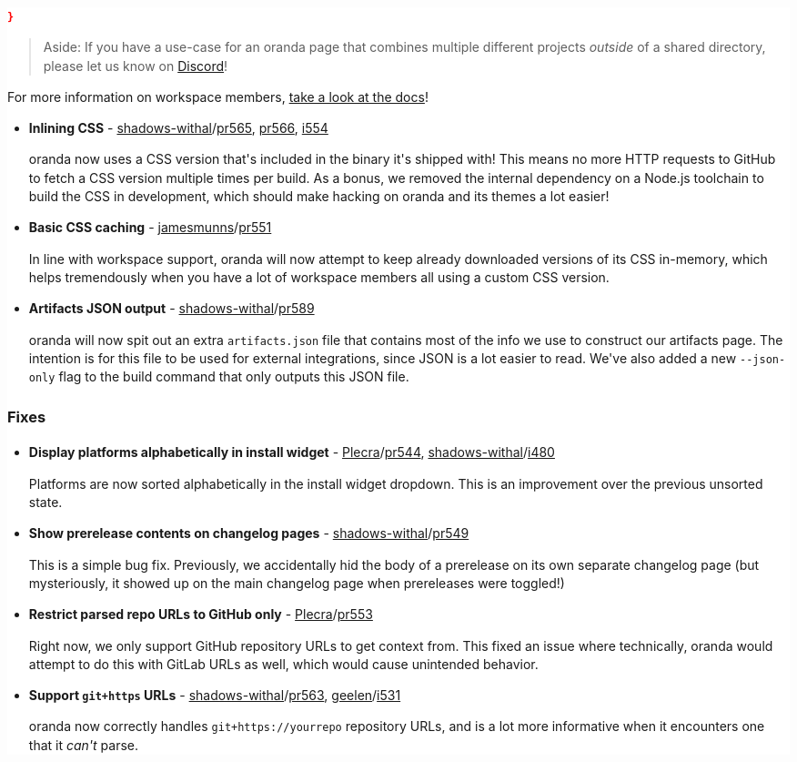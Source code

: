  ```json
  }
  ```

  > Aside: If you have a use-case for an oranda page that combines multiple different projects _outside_ of a shared directory,
    please let us know on [Discord][discord]!

  For more information on workspace members, [take a look at the docs][workspace-docs]!

- **Inlining CSS** - [shadows-withal]/[pr565], [pr566], [i554]

  oranda now uses a CSS version that's included in the binary it's shipped with! This means no more HTTP requests to GitHub
  to fetch a CSS version multiple times per build. As a bonus, we removed the internal dependency on a Node.js toolchain to build
  the CSS in development, which should make hacking on oranda and its themes a lot easier!

- **Basic CSS caching** - [jamesmunns]/[pr551]

  In line with workspace support, oranda will now attempt to keep already downloaded versions of its CSS in-memory, which
  helps tremendously when you have a lot of workspace members all using a custom CSS version.

- **Artifacts JSON output** - [shadows-withal]/[pr589]

  oranda will now spit out an extra `artifacts.json` file that contains most of the info we use to construct our artifacts page.
  The intention is for this file to be used for external integrations, since JSON is a lot easier to read.
  We've also added a new `--json-only` flag to the build command that only outputs this JSON file.

### Fixes

- **Display platforms alphabetically in install widget** - [Plecra]/[pr544], [shadows-withal]/[i480]

  Platforms are now sorted alphabetically in the install widget dropdown. This is an improvement over the
  previous unsorted state.

- **Show prerelease contents on changelog pages** - [shadows-withal]/[pr549]

  This is a simple bug fix. Previously, we accidentally hid the body of a prerelease on its own separate changelog page
  (but mysteriously, it showed up on the main changelog page when prereleases were toggled!)

- **Restrict parsed repo URLs to GitHub only** - [Plecra]/[pr553]

  Right now, we only support GitHub repository URLs to get context from. This fixed an issue where technically, oranda
  would attempt to do this with GitLab URLs as well, which would cause unintended behavior.

- **Support `git+https` URLs** - [shadows-withal]/[pr563], [geelen]/[i531]

  oranda now correctly handles `git+https://yourrepo` repository URLs, and is a lot more informative when it encounters
  one that it _can't_ parse.


[aumetra]: https://github.com/aumetra
[workspace-docs]: https://opensource.axo.dev/oranda/book/configuration/workspaces.html
[package-names]: https://opensource.axo.dev/oranda/book/configuration/reference.html#componentsartifactsmatch_package_names
[i643]: https://github.com/axodotdev/oranda/issues/643
[i654]: https://github.com/axodotdev/oranda/issues/654
[pr640]: https://github.com/axodotdev/oranda/pull/640
[pr649]: https://github.com/axodotdev/oranda/pull/649
[pr652]: https://github.com/axodotdev/oranda/pull/652
[pr653]: https://github.com/axodotdev/oranda/pull/653
[pr655]: https://github.com/axodotdev/oranda/pull/655
[pr656]: https://github.com/axodotdev/oranda/pull/656
[shadows-withal]: https://github.com/shadows-withal
[zkat]: https://github.com/zkat
[konstin]: https://github.com/konstin
[06chaynes]: https://github.com/06chaynes
[hawkw]: https://github.com/hawkw
[i636]: https://github.com/axodotdev/oranda/issues/636
[pr637]: https://github.com/axodotdev/oranda/pull/637
[shadows-withal]: https://github.com/shadows-withal
[Gankra]: https://github.com/Gankra
[i110]: https://github.com/axodotdev/oranda/issues/110
[i188]: https://github.com/axodotdev/oranda/issues/188
[i556]: https://github.com/axodotdev/oranda/issues/556
[i578]: https://github.com/axodotdev/oranda/issues/578
[i610]: https://github.com/axodotdev/oranda/issues/610
[i612]: https://github.com/axodotdev/oranda/issues/612
[i615]: https://github.com/axodotdev/oranda/issues/615
[pr590]: https://github.com/axodotdev/oranda/pull/590
[pr602]: https://github.com/axodotdev/oranda/pull/602
[pr609]: https://github.com/axodotdev/oranda/pull/609
[pr614]: https://github.com/axodotdev/oranda/pull/614
[pr617]: https://github.com/axodotdev/oranda/pull/617
[pr621]: https://github.com/axodotdev/oranda/pull/621
[pr622]: https://github.com/axodotdev/oranda/pull/622
[pr626]: https://github.com/axodotdev/oranda/pull/626
[pr627]: https://github.com/axodotdev/oranda/pull/627
[pr628]: https://github.com/axodotdev/oranda/pull/628
[pr632]: https://github.com/axodotdev/oranda/pull/632
[mistydemeo]: https://github.com/mistydemeo
[hawkw]: https://github.com/hawkw
[zkat]: https://github.com/zkat
[ashleygwilliams]: https://github.com/ashleygwilliams
[shadows-withal]: https://github.com/shadows-withal
[jamesmunns]: https://github.com/jamesmunns
[Gankra]: https://github.com/Gankra
[i480]: https://github.com/axodotdev/oranda/issues/480
[i493]: https://github.com/axodotdev/oranda/issues/493
[i531]: https://github.com/axodotdev/oranda/issues/531
[i554]: https://github.com/axodotdev/oranda/issues/554
[i582]: https://github.com/axodotdev/oranda/issues/582
[pr532]: https://github.com/axodotdev/oranda/pull/532
[pr544]: https://github.com/axodotdev/oranda/pull/544
[pr549]: https://github.com/axodotdev/oranda/pull/549
[pr551]: https://github.com/axodotdev/oranda/pull/551
[pr553]: https://github.com/axodotdev/oranda/pull/553
[pr563]: https://github.com/axodotdev/oranda/pull/563
[pr565]: https://github.com/axodotdev/oranda/pull/565
[pr566]: https://github.com/axodotdev/oranda/pull/566
[pr575]: https://github.com/axodotdev/oranda/pull/575
[pr581]: https://github.com/axodotdev/oranda/pull/581
[pr583]: https://github.com/axodotdev/oranda/pull/583
[pr585]: https://github.com/axodotdev/oranda/pull/585
[pr589]: https://github.com/axodotdev/oranda/pull/589
[shadows-withal]: https://github.com/shadows-withal
[Plecra]: https://github.com/Plecra
[jamesmunns]: https://github.com/jamesmunns
[geelen]: https://github.com/geelen
[mistydemeo]: https://github.com/mistydemeo
[tertsdiepraam]: https://github.com/tertsdiepraam
[workspace-docs]: https://opensource.axo.dev/oranda/book/configuration/workspaces.html
[changelog-docs]: https://opensource.axo.dev/oranda/book/configuration/changelog.html
[discord]: https://discord.gg/8BwyXQmeUT
[i513]: https://github.com/axodotdev/oranda/issues/513
[i519]: https://github.com/axodotdev/oranda/issues/519
[i520]: https://github.com/axodotdev/oranda/issues/520
[i522]: https://github.com/axodotdev/oranda/issues/522
[pr521]: https://github.com/axodotdev/oranda/pull/521
[pr523]: https://github.com/axodotdev/oranda/pull/523
[pr524]: https://github.com/axodotdev/oranda/pull/524
[pr525]: https://github.com/axodotdev/oranda/pull/525
[pr526]: https://github.com/axodotdev/oranda/pull/526
[pr527]: https://github.com/axodotdev/oranda/pull/527
[shadows-withal]: https://github.com/shadows-withal
[geelen]: https://github.com/geelen
[SaraVieira]: https://github.com/SaraVieira
[tertsdiepraam]: https://github.com/tertsdiepraam
[Gankra]: https://github.com/Gankra
[pr505]: https://github.com/axodotdev/oranda/pull/505
[pr506]: https://github.com/axodotdev/oranda/pull/506
[pr511]: https://github.com/axodotdev/oranda/pull/511
[i514]: https://github.com/axodotdev/oranda/issues/514
[pr515]: https://github.com/axodotdev/oranda/pull/515
[ashleygwilliams]: https://github.com/ashleygwilliams
[Gankra]: https://github.com/Gankra
[geelen]: https://github.com/geelen
[SaraVieira]: https://github.com/SaraVieira
[#190]: https://github.com/axodotdev/oranda/issues/190
[#209]: https://github.com/axodotdev/oranda/issues/209
[#226]: https://github.com/axodotdev/oranda/issues/226
[#234]: https://github.com/axodotdev/oranda/issues/234
[↬240]: https://github.com/axodotdev/oranda/pull/240
[#251]: https://github.com/axodotdev/oranda/issues/251
[↬255]: https://github.com/axodotdev/oranda/pull/255
[#256]: https://github.com/axodotdev/oranda/issues/256
[↬260]: https://github.com/axodotdev/oranda/pull/260
[#262]: https://github.com/axodotdev/oranda/issues/262
[↬269]: https://github.com/axodotdev/oranda/pull/269
[↬274]: https://github.com/axodotdev/oranda/pull/274
[↬276]: https://github.com/axodotdev/oranda/pull/276
[↬281]: https://github.com/axodotdev/oranda/pull/281
[↬284]: https://github.com/axodotdev/oranda/pull/284
[↬285]: https://github.com/axodotdev/oranda/pull/285
[↬288]: https://github.com/axodotdev/oranda/pull/288
[ashleygwilliams]: https://github.com/ashleygwilliams
[pomdtr]: https://github.com/pomdtr
[SaraVieira]: https://github.com/SaraVieira
[gankra]: https://github.com/gankra
[shadows-withal]: https://github.com/shadows-withal
[ashleygwilliams]: https://github.com/ashleygwilliams
[pomdtr]: https://github.com/pomdtr
[SaraVieira]: https://github.com/SaraVieira
[spitfire05]: https://github.com/spitfire05
[#115]: https://github.com/axodotdev/oranda/issues/115
[#183]: https://github.com/axodotdev/oranda/issues/183
[#192]: https://github.com/axodotdev/oranda/issues/192
[#194]: https://github.com/axodotdev/oranda/issues/194
[#198]: https://github.com/axodotdev/oranda/issues/198
[#206]: https://github.com/axodotdev/oranda/issues/206
[#209]: https://github.com/axodotdev/oranda/issues/209
[#236]: https://github.com/axodotdev/oranda/issues/236
[↬187]: https://github.com/axodotdev/oranda/pull/187
[↬191]: https://github.com/axodotdev/oranda/pull/191
[↬193]: https://github.com/axodotdev/oranda/pull/193
[↬201]: https://github.com/axodotdev/oranda/pull/201
[↬202]: https://github.com/axodotdev/oranda/pull/202
[↬203]: https://github.com/axodotdev/oranda/pull/203
[↬208]: https://github.com/axodotdev/oranda/pull/208
[↬217]: https://github.com/axodotdev/oranda/pull/217
[↬220]: https://github.com/axodotdev/oranda/pull/220
[↬237]: https://github.com/axodotdev/oranda/pull/237
[↬240]: https://github.com/axodotdev/oranda/pull/240
[↬248]: https://github.com/axodotdev/oranda/pull/248